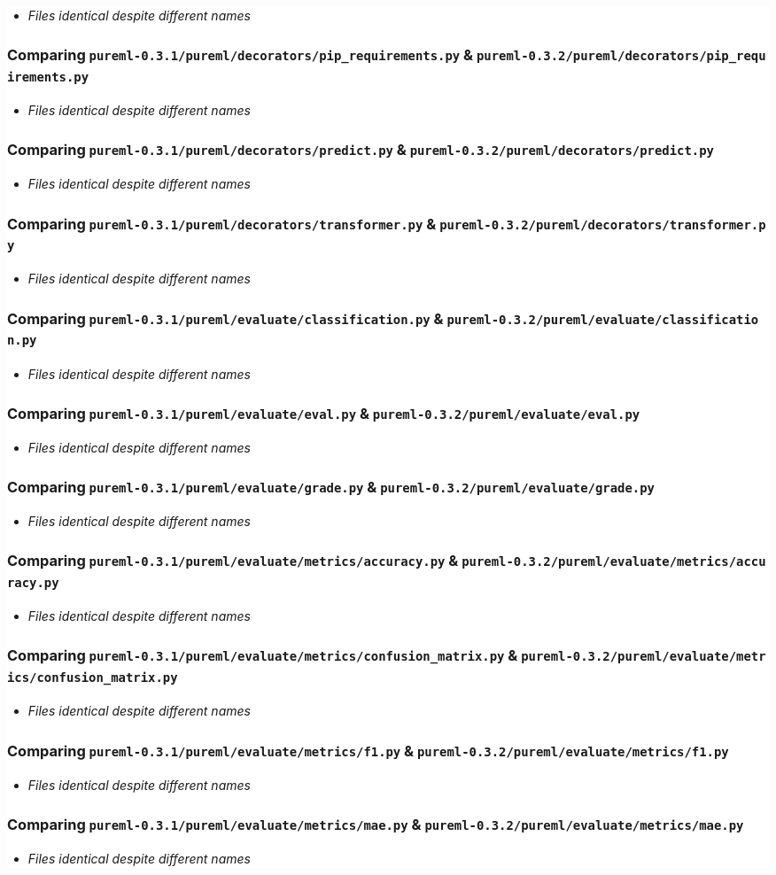  * *Files identical despite different names*

### Comparing `pureml-0.3.1/pureml/decorators/pip_requirements.py` & `pureml-0.3.2/pureml/decorators/pip_requirements.py`

 * *Files identical despite different names*

### Comparing `pureml-0.3.1/pureml/decorators/predict.py` & `pureml-0.3.2/pureml/decorators/predict.py`

 * *Files identical despite different names*

### Comparing `pureml-0.3.1/pureml/decorators/transformer.py` & `pureml-0.3.2/pureml/decorators/transformer.py`

 * *Files identical despite different names*

### Comparing `pureml-0.3.1/pureml/evaluate/classification.py` & `pureml-0.3.2/pureml/evaluate/classification.py`

 * *Files identical despite different names*

### Comparing `pureml-0.3.1/pureml/evaluate/eval.py` & `pureml-0.3.2/pureml/evaluate/eval.py`

 * *Files identical despite different names*

### Comparing `pureml-0.3.1/pureml/evaluate/grade.py` & `pureml-0.3.2/pureml/evaluate/grade.py`

 * *Files identical despite different names*

### Comparing `pureml-0.3.1/pureml/evaluate/metrics/accuracy.py` & `pureml-0.3.2/pureml/evaluate/metrics/accuracy.py`

 * *Files identical despite different names*

### Comparing `pureml-0.3.1/pureml/evaluate/metrics/confusion_matrix.py` & `pureml-0.3.2/pureml/evaluate/metrics/confusion_matrix.py`

 * *Files identical despite different names*

### Comparing `pureml-0.3.1/pureml/evaluate/metrics/f1.py` & `pureml-0.3.2/pureml/evaluate/metrics/f1.py`

 * *Files identical despite different names*

### Comparing `pureml-0.3.1/pureml/evaluate/metrics/mae.py` & `pureml-0.3.2/pureml/evaluate/metrics/mae.py`

 * *Files identical despite different names*
